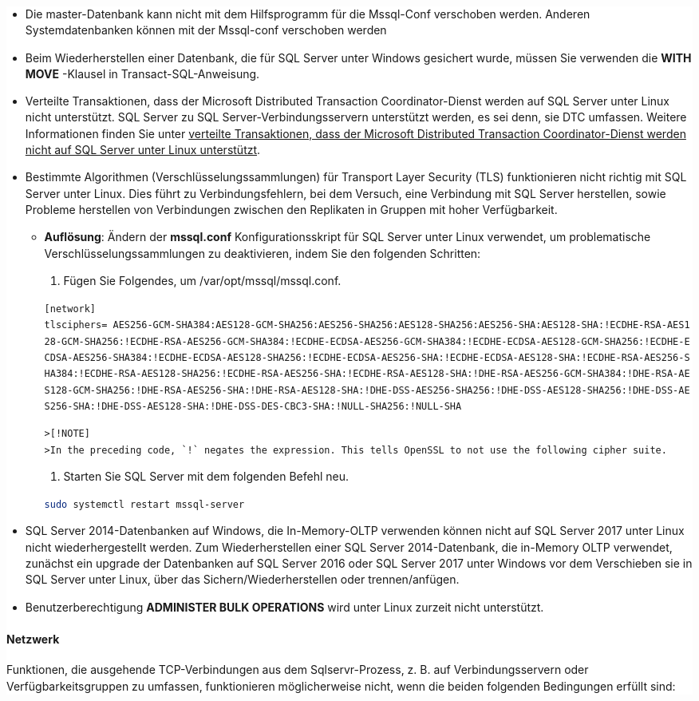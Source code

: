 - Die master-Datenbank kann nicht mit dem Hilfsprogramm für die Mssql-Conf verschoben werden. Anderen Systemdatenbanken können mit der Mssql-conf verschoben werden

- Beim Wiederherstellen einer Datenbank, die für SQL Server unter Windows gesichert wurde, müssen Sie verwenden die **WITH MOVE** -Klausel in Transact-SQL-Anweisung.

- Verteilte Transaktionen, dass der Microsoft Distributed Transaction Coordinator-Dienst werden auf SQL Server unter Linux nicht unterstützt. SQL Server zu SQL Server-Verbindungsservern unterstützt werden, es sei denn, sie DTC umfassen. Weitere Informationen finden Sie unter [verteilte Transaktionen, dass der Microsoft Distributed Transaction Coordinator-Dienst werden nicht auf SQL Server unter Linux unterstützt](https://blogs.msdn.microsoft.com/bobsql/2017/12/11/sql-server-linux-distributed-transactions-requiring-the-microsoft-distributed-transaction-coordinator-service-are-not-supported-on-sql-server-running-on-linux-sql-server-to-sql-server-distributed-tr/).

- Bestimmte Algorithmen (Verschlüsselungssammlungen) für Transport Layer Security (TLS) funktionieren nicht richtig mit SQL Server unter Linux. Dies führt zu Verbindungsfehlern, bei dem Versuch, eine Verbindung mit SQL Server herstellen, sowie Probleme herstellen von Verbindungen zwischen den Replikaten in Gruppen mit hoher Verfügbarkeit.

   - **Auflösung**: Ändern der **mssql.conf** Konfigurationsskript für SQL Server unter Linux verwendet, um problematische Verschlüsselungssammlungen zu deaktivieren, indem Sie den folgenden Schritten:

      1. Fügen Sie Folgendes, um /var/opt/mssql/mssql.conf.

      ```
      [network]
      tlsciphers= AES256-GCM-SHA384:AES128-GCM-SHA256:AES256-SHA256:AES128-SHA256:AES256-SHA:AES128-SHA:!ECDHE-RSA-AES128-GCM-SHA256:!ECDHE-RSA-AES256-GCM-SHA384:!ECDHE-ECDSA-AES256-GCM-SHA384:!ECDHE-ECDSA-AES128-GCM-SHA256:!ECDHE-ECDSA-AES256-SHA384:!ECDHE-ECDSA-AES128-SHA256:!ECDHE-ECDSA-AES256-SHA:!ECDHE-ECDSA-AES128-SHA:!ECDHE-RSA-AES256-SHA384:!ECDHE-RSA-AES128-SHA256:!ECDHE-RSA-AES256-SHA:!ECDHE-RSA-AES128-SHA:!DHE-RSA-AES256-GCM-SHA384:!DHE-RSA-AES128-GCM-SHA256:!DHE-RSA-AES256-SHA:!DHE-RSA-AES128-SHA:!DHE-DSS-AES256-SHA256:!DHE-DSS-AES128-SHA256:!DHE-DSS-AES256-SHA:!DHE-DSS-AES128-SHA:!DHE-DSS-DES-CBC3-SHA:!NULL-SHA256:!NULL-SHA
      ```

         >[!NOTE]
         >In the preceding code, `!` negates the expression. This tells OpenSSL to not use the following cipher suite.  

      1. Starten Sie SQL Server mit dem folgenden Befehl neu.

      ```bash
      sudo systemctl restart mssql-server
      ```

- SQL Server 2014-Datenbanken auf Windows, die In-Memory-OLTP verwenden können nicht auf SQL Server 2017 unter Linux nicht wiederhergestellt werden. Zum Wiederherstellen einer SQL Server 2014-Datenbank, die in-Memory OLTP verwendet, zunächst ein upgrade der Datenbanken auf SQL Server 2016 oder SQL Server 2017 unter Windows vor dem Verschieben sie in SQL Server unter Linux, über das Sichern/Wiederherstellen oder trennen/anfügen.

- Benutzerberechtigung **ADMINISTER BULK OPERATIONS** wird unter Linux zurzeit nicht unterstützt.

#### <a name="networking"></a>Netzwerk

Funktionen, die ausgehende TCP-Verbindungen aus dem Sqlservr-Prozess, z. B. auf Verbindungsservern oder Verfügbarkeitsgruppen zu umfassen, funktionieren möglicherweise nicht, wenn die beiden folgenden Bedingungen erfüllt sind:
